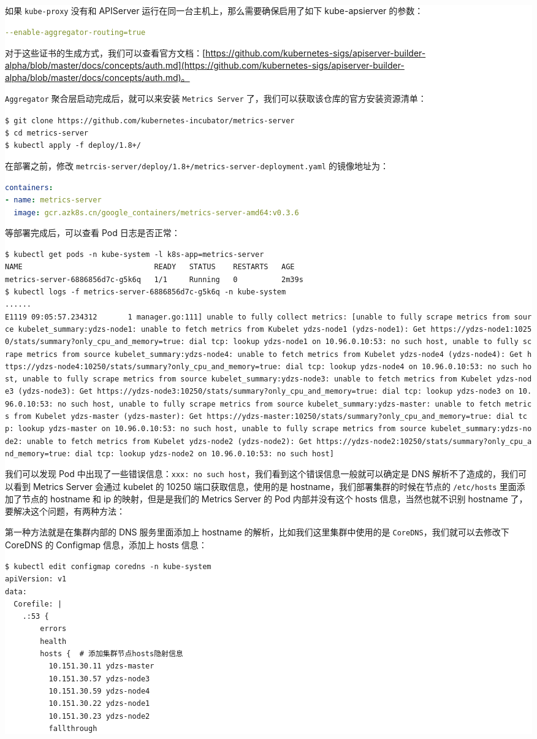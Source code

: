 如果 `kube-proxy` 没有和 APIServer 运行在同一台主机上，那么需要确保启用了如下 kube-apsierver 的参数：
```yaml
--enable-aggregator-routing=true
```

对于这些证书的生成方式，我们可以查看官方文档：[https://github.com/kubernetes-sigs/apiserver-builder-alpha/blob/master/docs/concepts/auth.md](https://github.com/kubernetes-sigs/apiserver-builder-alpha/blob/master/docs/concepts/auth.md)。


`Aggregator` 聚合层启动完成后，就可以来安装 `Metrics Server` 了，我们可以获取该仓库的官方安装资源清单：
```shell
$ git clone https://github.com/kubernetes-incubator/metrics-server
$ cd metrics-server
$ kubectl apply -f deploy/1.8+/
```

在部署之前，修改 `metrcis-server/deploy/1.8+/metrics-server-deployment.yaml` 的镜像地址为：
```yaml
containers:
- name: metrics-server
  image: gcr.azk8s.cn/google_containers/metrics-server-amd64:v0.3.6
```

等部署完成后，可以查看 Pod 日志是否正常：
```shell
$ kubectl get pods -n kube-system -l k8s-app=metrics-server
NAME                              READY   STATUS    RESTARTS   AGE
metrics-server-6886856d7c-g5k6q   1/1     Running   0          2m39s
$ kubectl logs -f metrics-server-6886856d7c-g5k6q -n kube-system
......
E1119 09:05:57.234312       1 manager.go:111] unable to fully collect metrics: [unable to fully scrape metrics from source kubelet_summary:ydzs-node1: unable to fetch metrics from Kubelet ydzs-node1 (ydzs-node1): Get https://ydzs-node1:10250/stats/summary?only_cpu_and_memory=true: dial tcp: lookup ydzs-node1 on 10.96.0.10:53: no such host, unable to fully scrape metrics from source kubelet_summary:ydzs-node4: unable to fetch metrics from Kubelet ydzs-node4 (ydzs-node4): Get https://ydzs-node4:10250/stats/summary?only_cpu_and_memory=true: dial tcp: lookup ydzs-node4 on 10.96.0.10:53: no such host, unable to fully scrape metrics from source kubelet_summary:ydzs-node3: unable to fetch metrics from Kubelet ydzs-node3 (ydzs-node3): Get https://ydzs-node3:10250/stats/summary?only_cpu_and_memory=true: dial tcp: lookup ydzs-node3 on 10.96.0.10:53: no such host, unable to fully scrape metrics from source kubelet_summary:ydzs-master: unable to fetch metrics from Kubelet ydzs-master (ydzs-master): Get https://ydzs-master:10250/stats/summary?only_cpu_and_memory=true: dial tcp: lookup ydzs-master on 10.96.0.10:53: no such host, unable to fully scrape metrics from source kubelet_summary:ydzs-node2: unable to fetch metrics from Kubelet ydzs-node2 (ydzs-node2): Get https://ydzs-node2:10250/stats/summary?only_cpu_and_memory=true: dial tcp: lookup ydzs-node2 on 10.96.0.10:53: no such host]
```

我们可以发现 Pod 中出现了一些错误信息：`xxx: no such host`，我们看到这个错误信息一般就可以确定是 DNS 解析不了造成的，我们可以看到 Metrics Server 会通过 kubelet 的 10250 端口获取信息，使用的是 hostname，我们部署集群的时候在节点的 `/etc/hosts` 里面添加了节点的 hostname 和 ip 的映射，但是是我们的 Metrics Server 的 Pod 内部并没有这个 hosts 信息，当然也就不识别 hostname 了，要解决这个问题，有两种方法：

第一种方法就是在集群内部的 DNS 服务里面添加上 hostname 的解析，比如我们这里集群中使用的是 `CoreDNS`，我们就可以去修改下 CoreDNS 的 Configmap 信息，添加上 hosts 信息：
```shell
$ kubectl edit configmap coredns -n kube-system
apiVersion: v1
data:
  Corefile: |
    .:53 {
        errors
        health
        hosts {  # 添加集群节点hosts隐射信息
          10.151.30.11 ydzs-master
          10.151.30.57 ydzs-node3
          10.151.30.59 ydzs-node4
          10.151.30.22 ydzs-node1
          10.151.30.23 ydzs-node2
          fallthrough
```